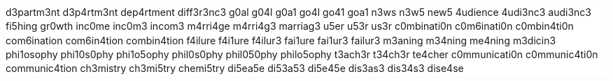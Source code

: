 d3partm3nt
d3p4rtm3nt
dep4rtment
diff3r3nc3
g0al
g04l
g0a1
go4l
go41
goa1
n3ws
n3w5
new5
4udience
4udi3nc3
audi3nc3
fi5hing
gr0wth
inc0me
inc0m3
incom3
m4rri4ge
m4rri4g3
marriag3
u5er
u53r
us3r
c0mbinati0n
c0m6inati0n
c0mbin4ti0n
com6ination
com6in4tion
combin4tion
f4ilure
f4i1ure
f4ilur3
fai1ure
fai1ur3
failur3
m3aning
m34ning
me4ning
m3dicin3
phi1osophy
phi10s0phy
phi1o5ophy
phil0s0phy
phil050phy
philo5ophy
t3ach3r
t34ch3r
te4cher
c0mmunicati0n
c0mmunic4ti0n
communic4tion
ch3mistry
ch3mi5try
chemi5try
di5ea5e
di53a53
di5e45e
dis3as3
dis34s3
dise4se